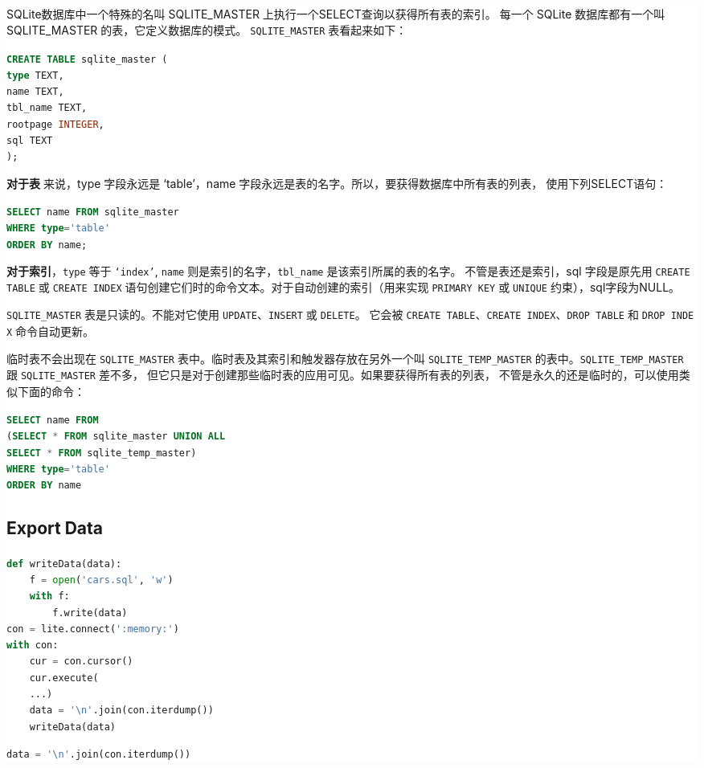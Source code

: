 SQLite数据库中一个特殊的名叫 SQLITE_MASTER 上执行一个SELECT查询以获得所有表的索引。 每一个 SQLite 数据库都有一个叫 SQLITE_MASTER 的表，它定义数据库的模式。 `SQLITE_MASTER` 表看起来如下：

```SQL
CREATE TABLE sqlite_master (
type TEXT,
name TEXT,
tbl_name TEXT,
rootpage INTEGER,
sql TEXT
);
```

**对于表** 来说，type 字段永远是 ‘table’，name 字段永远是表的名字。所以，要获得数据库中所有表的列表， 使用下列SELECT语句：

```SQL
SELECT name FROM sqlite_master
WHERE type='table'
ORDER BY name;
```

**对于索引**，`type` 等于 `‘index’`, `name` 则是索引的名字，`tbl_name` 是该索引所属的表的名字。 不管是表还是索引，sql 字段是原先用 `CREATE TABLE` 或 `CREATE INDEX` 语句创建它们时的命令文本。对于自动创建的索引（用来实现 `PRIMARY KEY` 或 `UNIQUE` 约束），sql字段为NULL。

`SQLITE_MASTER` 表是只读的。不能对它使用 `UPDATE`、`INSERT` 或 `DELETE`。 它会被 `CREATE TABLE`、`CREATE INDEX`、`DROP TABLE` 和 `DROP INDEX` 命令自动更新。

临时表不会出现在 `SQLITE_MASTER` 表中。临时表及其索引和触发器存放在另外一个叫 `SQLITE_TEMP_MASTER` 的表中。`SQLITE_TEMP_MASTER` 跟 `SQLITE_MASTER` 差不多， 但它只是对于创建那些临时表的应用可见。如果要获得所有表的列表， 不管是永久的还是临时的，可以使用类似下面的命令：

```SQL
SELECT name FROM
(SELECT * FROM sqlite_master UNION ALL
SELECT * FROM sqlite_temp_master)
WHERE type='table'
ORDER BY name
```

## Export Data

```python
def writeData(data):
    f = open('cars.sql', 'w')
    with f:
        f.write(data)
con = lite.connect(':memory:')
with con:
    cur = con.cursor()
    cur.execute(
    ...)
    data = '\n'.join(con.iterdump())
    writeData(data)
```

```python
data = '\n'.join(con.iterdump())
```
